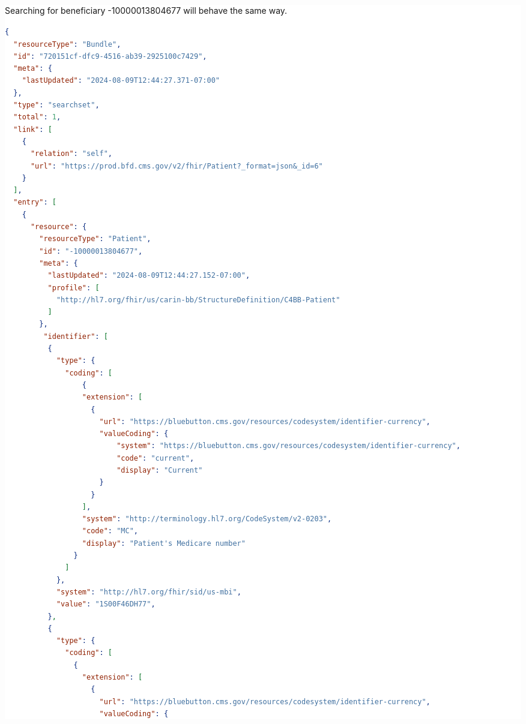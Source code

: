 ```json
```

Searching for beneficiary -10000013804677 will behave the same way.

```json
{
  "resourceType": "Bundle",
  "id": "720151cf-dfc9-4516-ab39-2925100c7429",
  "meta": {
    "lastUpdated": "2024-08-09T12:44:27.371-07:00"
  },
  "type": "searchset",
  "total": 1,
  "link": [
    {
      "relation": "self",
      "url": "https://prod.bfd.cms.gov/v2/fhir/Patient?_format=json&_id=6"
    }
  ],
  "entry": [
    {
      "resource": {
        "resourceType": "Patient",
        "id": "-10000013804677",
        "meta": {
          "lastUpdated": "2024-08-09T12:44:27.152-07:00",
          "profile": [
            "http://hl7.org/fhir/us/carin-bb/StructureDefinition/C4BB-Patient"
          ]
        },
         "identifier": [
          {
            "type": {
              "coding": [
                  {
                  "extension": [
                    {
                      "url": "https://bluebutton.cms.gov/resources/codesystem/identifier-currency",
                      "valueCoding": {
                          "system": "https://bluebutton.cms.gov/resources/codesystem/identifier-currency",
                          "code": "current",
                          "display": "Current"
                      }
                    }
                  ],
                  "system": "http://terminology.hl7.org/CodeSystem/v2-0203",
                  "code": "MC",
                  "display": "Patient's Medicare number"
                }
              ]
            },
            "system": "http://hl7.org/fhir/sid/us-mbi",
            "value": "1S00F46DH77",
          },
          {
            "type": {
              "coding": [
                {
                  "extension": [
                    {
                      "url": "https://bluebutton.cms.gov/resources/codesystem/identifier-currency",
                      "valueCoding": {
```